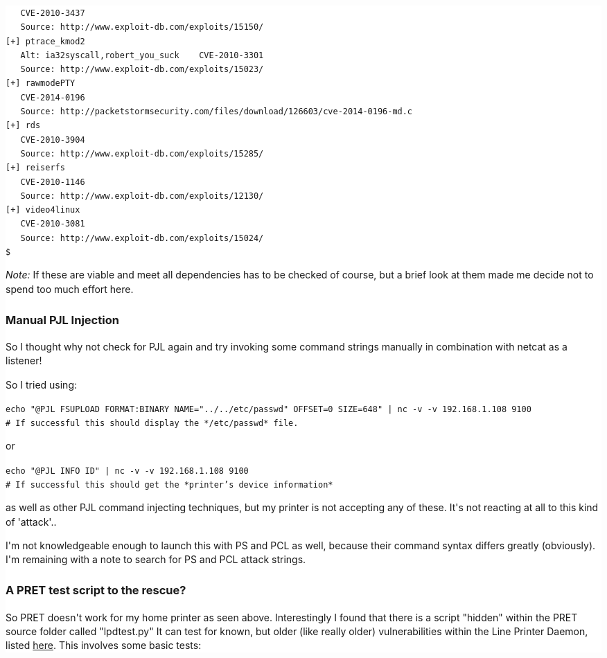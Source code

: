        CVE-2010-3437
       Source: http://www.exploit-db.com/exploits/15150/
    [+] ptrace_kmod2
       Alt: ia32syscall,robert_you_suck    CVE-2010-3301
       Source: http://www.exploit-db.com/exploits/15023/
    [+] rawmodePTY
       CVE-2014-0196
       Source: http://packetstormsecurity.com/files/download/126603/cve-2014-0196-md.c
    [+] rds
       CVE-2010-3904
       Source: http://www.exploit-db.com/exploits/15285/
    [+] reiserfs
       CVE-2010-1146
       Source: http://www.exploit-db.com/exploits/12130/
    [+] video4linux
       CVE-2010-3081
       Source: http://www.exploit-db.com/exploits/15024/
    $


*Note:* If these are viable and meet all dependencies has to be checked of course, but a brief look at them made me decide not to spend too much effort here.



### Manual PJL Injection

So I thought why not check for PJL again and try invoking some command strings manually in combination with netcat as a listener!

So I tried using:

    echo "@PJL FSUPLOAD FORMAT:BINARY NAME="../../etc/passwd" OFFSET=0 SIZE=648" | nc -v -v 192.168.1.108 9100
    # If successful this should display the */etc/passwd* file.

or

    echo "@PJL INFO ID" | nc -v -v 192.168.1.108 9100
    # If successful this should get the *printer’s device information*

as well as other PJL command injecting techniques, but my printer is not accepting any of these.
It's not reacting at all to this kind of 'attack'..

I'm not knowledgeable enough to launch this with PS and PCL as well, because their command syntax differs greatly (obviously).
I'm remaining with a note to search for PS and PCL attack strings.


### A PRET test script to the rescue?

So PRET doesn't work for my home printer as seen above.
Interestingly I found that there is a script "hidden" within the PRET source folder called "lpdtest.py"
It can test for known, but older (like really older) vulnerabilities within the Line Printer Daemon, listed [here](http://insecure.org/sploits/lpd.protocol.problems.html).
This involves some basic tests:
